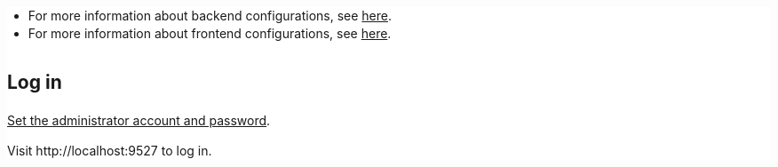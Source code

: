 * For more information about backend configurations, see [here](https://github.com/apache/pulsar-manager/blob/master/src/README).
* For more information about frontend configurations, see [here](https://github.com/apache/pulsar-manager/tree/master/front-end).

## Log in

[Set the administrator account and password](#set-administrator-account-and-password).

Visit http://localhost:9527 to log in.
